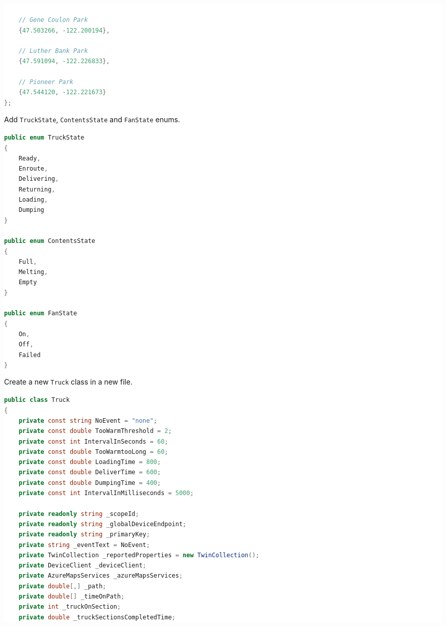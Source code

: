 ```C#

    // Gene Coulon Park
    {47.503266, -122.200194},

    // Luther Bank Park
    {47.591094, -122.226833},

    // Pioneer Park
    {47.544120, -122.221673}
};
```

Add `TruckState`, `ContentsState` and `FanState` enums.

```C#
public enum TruckState
{
    Ready,
    Enroute,
    Delivering,
    Returning,
    Loading,
    Dumping
}

public enum ContentsState
{
    Full,
    Melting,
    Empty
}

public enum FanState
{
    On,
    Off,
    Failed
}
```

Create a new `Truck` class in a new file.

```C#
public class Truck
{
    private const string NoEvent = "none";
    private const double TooWarmThreshold = 2;
    private const int IntervalInSeconds = 60;
    private const double TooWarmtooLong = 60;
    private const double LoadingTime = 800;
    private const double DeliverTime = 600;
    private const double DumpingTime = 400;
    private const int IntervalInMilliseconds = 5000;

    private readonly string _scopeId;
    private readonly string _globalDeviceEndpoint;
    private readonly string _primaryKey;
    private string _eventText = NoEvent;
    private TwinCollection _reportedProperties = new TwinCollection();
    private DeviceClient _deviceClient;
    private AzureMapsServices _azureMapsServices;
    private double[,] _path;
    private double[] _timeOnPath;
    private int _truckOnSection;
    private double _truckSectionsCompletedTime;
```